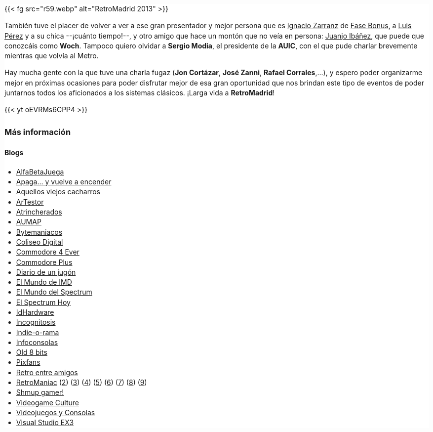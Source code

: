 {{< fg src="r59.webp" alt="RetroMadrid 2013" >}}

También tuve el placer de volver a ver a ese gran presentador y mejor persona que es [Ignacio Zarranz](https://twitter.com/Ignaciofase78) de [Fase Bonus](http://www.fasebonus.net/), a [Luis Pérez](http://luipermom.wordpress.com/) y a su chica --¡cuánto tiempo!--, y otro amigo que hace un montón que no veía en persona: [Juanjo Ibáñez](https://twitter.com/JuanjoIbanez), que puede que conozcáis como **Woch**. Tampoco quiero olvidar a **Sergio Modia**, el presidente de la **AUIC**, con el que pude charlar brevemente mientras que volvía al Metro.

Hay mucha gente con la que tuve una charla fugaz (**Jon Cortázar**, **José Zanni**, **Rafael Corrales**,...), y espero poder organizarme mejor en próximas ocasiones para poder disfrutar mejor de esa gran oportunidad que nos brindan este tipo de eventos de poder juntarnos todos los aficionados a los sistemas clásicos. ¡Larga vida a **RetroMadrid**!

{{< yt oEVRMs6CPP4 >}}

### Más información

#### Blogs

*   [AlfaBetaJuega](http://www.alfabetajuega.com/noticia/i20860/reportaje-retromadrid-2013-la-gran-fiesta-de-los-videojuegos-clasicos/)
*   [Apaga... y vuelve a encender](http://apagayvuelveaencender.blogspot.com.es/2013/03/west-bank-cronica-retromadrid-2013.html)
*   [Aquellos viejos cacharros](http://cbm4ever.blogspot.com.es/2013/03/retromadrid-2013-una-visita-relampago.html)
*   [ArTestor](http://www.artestor.com/2013/03/11/cronica-retromadrid-2013/)
*   [Atrincherados](http://www.atrincherados.net/un-paseo-por-retromadrid-2013/)
*   [AUMAP](http://www.aumap.org/web/index.php?option=com_content&view=article&id=176:cronica-retromadrid-2013&catid=11:eventos&Itemid=39)
*   [Bytemaniacos](http://www.bytemaniacos.com/?p=2559)
*   [Coliseo Digital](http://coliseodigital.com/?p=6619)
*   [Commodore 4 Ever](http://www.commodore4ever.com/ferias-y-eventos/retromadrid-2013-cronica-y-resumen.html)
*   [Commodore Plus](http://www.commodoreplus.org/2013/03/retromadrid-2013.html)
*   [Diario de un jugón](http://www.diariodeunjugon.com/breve-cronica-de-la-feria-retromadrid-2013/)
*   [El Mundo de IMD](http://mundoimd.com/2013/03/16/retromadrid-2013/)
*   [El Mundo del Spectrum](http://www.elmundodelspectrum.com/contenido.php?id=750&d=El-Mundo-del-Spectrum-estuvo-en-la-Retromadrid-2013)
*   [El Spectrum Hoy](http://www.elspectrumhoy.es/retromadrid-2013-voto-de-continuidad/)
*   [IdHardware](http://www.idhardware.com/2013/03/retromadrid-2013-el-otro-emotion-engine/)
*   [Incognitosis](http://www.javipas.com/2013/03/11/retromadrid-2013-recreativas/)
*   [Indie-o-rama](http://www.indieorama.com/cronica-retromadrid-2013/)
*   [Infoconsolas](http://www.infoconsolas.com/general/retromadrid-2013-mi-personalisima-experiencia)
*   [Old 8 bits](http://old8bits.blogspot.com.es/2013/03/retromadrid-2013.html)
*   [Pixfans](http://www.pixfans.com/retromadrid-2013-la-festividad-del-retro-por-excelencia/)
*   [Retro entre amigos](http://www.retroentreamigos.com/nuestro-dia-en-retromadrid-2013/)
*   [RetroManiac](http://retromaniacmagazine.blogspot.com.es/2013/03/retromadrid-2013-un-novato-en-la-corte.html) ([2](http://retromaniacmagazine.blogspot.com.es/2013/03/retromadrid-2013-concierto-colas-y.html)) ([3](http://retromaniacmagazine.blogspot.com/2013/03/retromadrid-2013-el-cpc-se-pone-las.html)) ([4](http://retromaniacmagazine.blogspot.com/2013/03/retromadrid-2013-entrevista-con-pablo.html)) ([5](http://retromaniacmagazine.blogspot.com.es/2013/03/retromadrid-2013-el-dia-de-locomalito-y.html)) ([6](http://retromaniacmagazine.blogspot.com.es/2013/03/retromadrid-2013-entrevista-alfonso.html)) ([7](http://retromaniacmagazine.blogspot.com.es/2013/03/retromadrid-2013-entrevistamos-juan.html)) ([8](http://retromaniacmagazine.blogspot.com.es/2013/03/retromadrid-2013-es-momento-de-viejos-y.html)) ([9](http://retromaniacmagazine.blogspot.com.es/2013/04/retromadrid-2013-en-voz-baja-chismes.html))
*   [Shmup gamer!](http://shmupgamer.blogspot.com.es/2013/03/retro-madrid-2013.html)
*   [Videogame Culture](http://www.thevideogameculture.com/2013/03/retromadrid-2013-una-feria-entre-amigos.html)
*   [Videojuegos y Consolas](http://www.videojuegosyconsolas.com/vyc-visita-el-evento-retromadrid-2013/)
*   [Visual Studio EX3](http://visualstudioex3.wordpress.com/2013/03/12/resumen-retromadrid-2013/)
